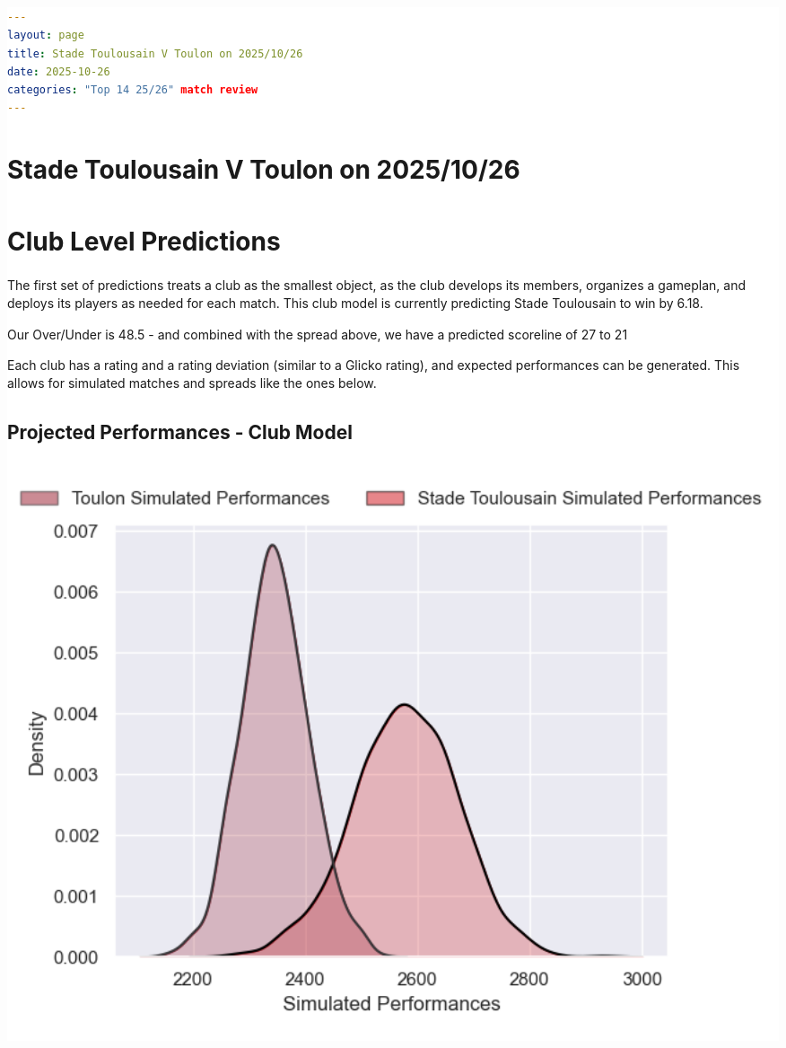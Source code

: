 ```yaml
---  
layout: page  
title: Stade Toulousain V Toulon on 2025/10/26  
date: 2025-10-26  
categories: "Top 14 25/26" match review  
---
```

# Stade Toulousain V Toulon on 2025/10/26

# Club Level Predictions


The first set of predictions treats a club as the smallest object, as the club develops its members, organizes a gameplan, and deploys its players as needed for each match. This club model is currently predicting Stade Toulousain to win by 6.18.

Our Over/Under is 48.5 - and combined with the spread above, we have a predicted scoreline of 27 to 21

Each club has a rating and a rating deviation (similar to a Glicko rating), and expected performances can be generated. This allows for simulated matches and spreads like the ones below.
## Projected Performances - Club Model


<p float="left">
<img src="../comp_files/plots/2025-10-26-StadeToulousain_V_Toulon_performances.png" width="99%" />
</p>
